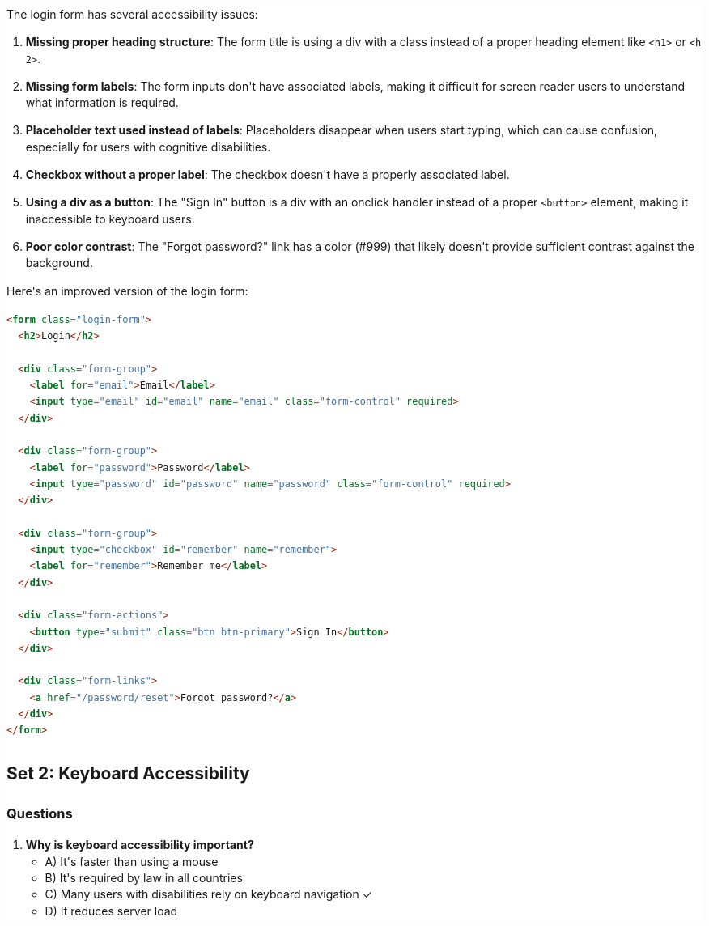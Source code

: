 The login form has several accessibility issues:

1. **Missing proper heading structure**: The form title is using a div with a class instead of a proper heading element like `<h1>` or `<h2>`.

2. **Missing form labels**: The form inputs don't have associated labels, making it difficult for screen reader users to understand what information is required.

3. **Placeholder text used instead of labels**: Placeholders disappear when users start typing, which can cause confusion, especially for users with cognitive disabilities.

4. **Checkbox without a proper label**: The checkbox doesn't have a properly associated label.

5. **Using a div as a button**: The "Sign In" button is a div with an onclick handler instead of a proper `<button>` element, making it inaccessible to keyboard users.

6. **Poor color contrast**: The "Forgot password?" link has a color (#999) that likely doesn't provide sufficient contrast against the background.

Here's an improved version of the login form:

```html
<form class="login-form">
  <h2>Login</h2>
  
  <div class="form-group">
    <label for="email">Email</label>
    <input type="email" id="email" name="email" class="form-control" required>
  </div>
  
  <div class="form-group">
    <label for="password">Password</label>
    <input type="password" id="password" name="password" class="form-control" required>
  </div>
  
  <div class="form-group">
    <input type="checkbox" id="remember" name="remember">
    <label for="remember">Remember me</label>
  </div>
  
  <div class="form-actions">
    <button type="submit" class="btn btn-primary">Sign In</button>
  </div>
  
  <div class="form-links">
    <a href="/password/reset">Forgot password?</a>
  </div>
</form>
```

## Set 2: Keyboard Accessibility

### Questions

1. **Why is keyboard accessibility important?**
   - A) It's faster than using a mouse
   - B) It's required by law in all countries
   - C) Many users with disabilities rely on keyboard navigation ✓
   - D) It reduces server load
